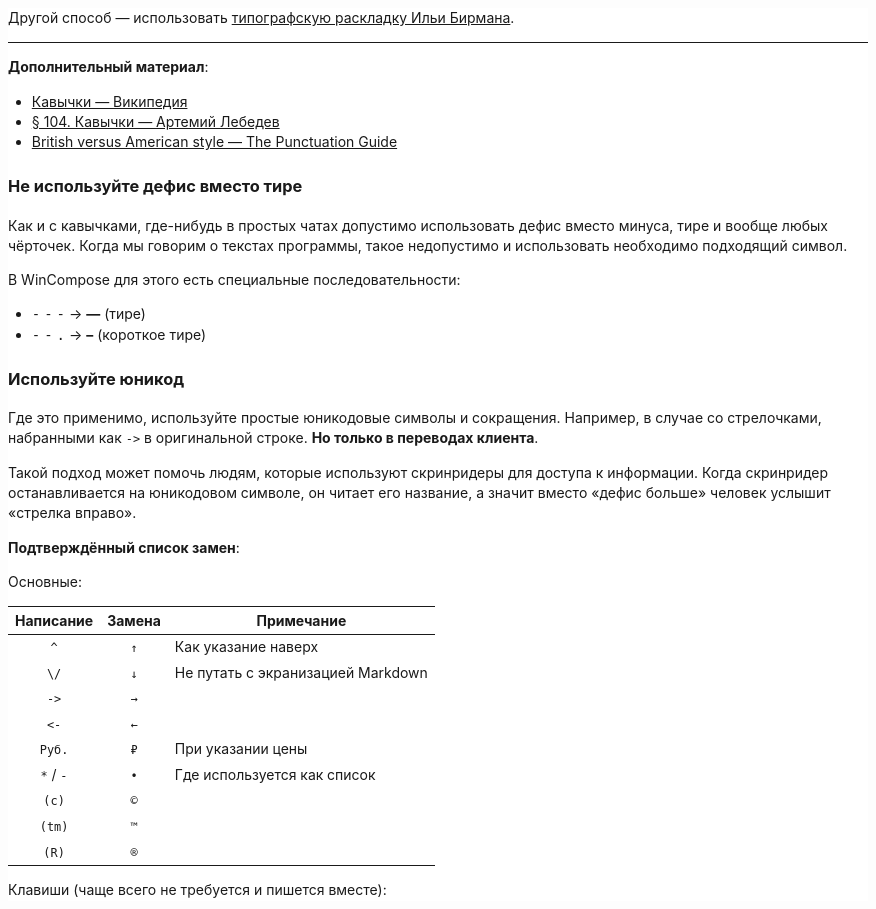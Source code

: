 Другой способ — использовать [типографскую раскладку Ильи Бирмана](https://ilyabirman.ru/projects/typography-layout/).

---

**Дополнительный материал**:

- [Кавычки — Википедия](https://ru.wikipedia.org/wiki/Кавычки#Кавычки,_используемые_в_русском_языке)
- [§ 104. Кавычки — Артемий Лебедев](https://www.artlebedev.ru/kovodstvo/sections/104/)
- [British versus American style — The Punctuation Guide](https://www.thepunctuationguide.com/british-versus-american-style.html)

### Не используйте дефис вместо тире

Как и с кавычками, где-нибудь в простых чатах допустимо использовать дефис вместо минуса, тире и вообще любых чёрточек. Когда мы говорим о текстах программы, такое недопустимо и использовать необходимо подходящий символ.

В WinCompose для этого есть специальные последовательности:

- <kbd>-</kbd> <kbd>-</kbd> <kbd>-</kbd> → **—** (тире)
- <kbd>-</kbd> <kbd>-</kbd> <kbd>.</kbd> → **–** (короткое тире)

### Используйте юникод

Где это применимо, используйте простые юникодовые символы и сокращения. Например, в случае со стрелочками, набранными как `->` в оригинальной строке. **Но только в переводах клиента**.

Такой подход может помочь людям, которые используют скринридеры для доступа к информации. Когда скринридер останавливается на юникодовом символе, он читает его название, а значит вместо «дефис больше» человек услышит «стрелка вправо».

**Подтверждённый список замен**:

Основные:

| Написание | Замена | Примечание |
|:---------:|:------:|------------|
| `^` | `↑` | Как указание наверх |
| `\/` | `↓` | Не путать с экранизацией Markdown |
| `->` | `→` | |
| `<-` | `←` | |
| `Руб.` | `₽` | При указании цены |
| `*` / `-` | `•` | Где используется как список |
| `(c)` | `©` | |
| `(tm)` | `™` | |
| `(R)` | `®` | |

Клавиши (чаще всего не требуется и пишется вместе):
